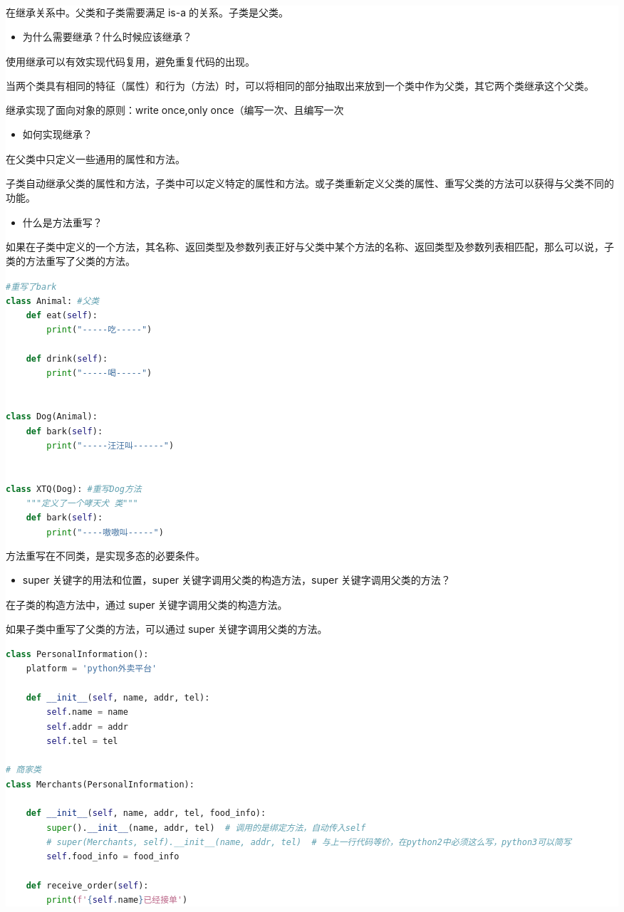 在继承关系中。父类和子类需要满足 is-a 的关系。子类是父类。

- 为什么需要继承？什么时候应该继承？

使用继承可以有效实现代码复用，避免重复代码的出现。

当两个类具有相同的特征（属性）和行为（方法）时，可以将相同的部分抽取出来放到一个类中作为父类，其它两个类继承这个父类。

继承实现了面向对象的原则：write once,only once（编写一次、且编写一次

- 如何实现继承？

在父类中只定义一些通用的属性和方法。

子类自动继承父类的属性和方法，子类中可以定义特定的属性和方法。或子类重新定义父类的属性、重写父类的方法可以获得与父类不同的功能。

- 什么是方法重写？

如果在子类中定义的一个方法，其名称、返回类型及参数列表正好与父类中某个方法的名称、返回类型及参数列表相匹配，那么可以说，子类的方法重写了父类的方法。

```python
#重写了bark
class Animal: #父类
    def eat(self):
        print("-----吃-----")

    def drink(self):
        print("-----喝-----")

 
class Dog(Animal): 
    def bark(self):
        print("-----汪汪叫------")


class XTQ(Dog): #重写Dog方法
    """定义了一个哮天犬 类"""
    def bark(self):
        print("----嗷嗷叫-----")

```

方法重写在不同类，是实现多态的必要条件。

- super 关键字的用法和位置，super 关键字调用父类的构造方法，super 关键字调用父类的方法？

在子类的构造方法中，通过 super 关键字调用父类的构造方法。

如果子类中重写了父类的方法，可以通过 super 关键字调用父类的方法。
```python
class PersonalInformation():
    platform = 'python外卖平台'
    
    def __init__(self, name, addr, tel):
        self.name = name  
        self.addr = addr 
        self.tel = tel 
        
# 商家类
class Merchants(PersonalInformation):
    
    def __init__(self, name, addr, tel, food_info):
        super().__init__(name, addr, tel)  # 调用的是绑定方法，自动传入self
        # super(Merchants, self).__init__(name, addr, tel)  # 与上一行代码等价，在python2中必须这么写，python3可以简写
        self.food_info = food_info 
        
    def receive_order(self):
        print(f'{self.name}已经接单')

```
